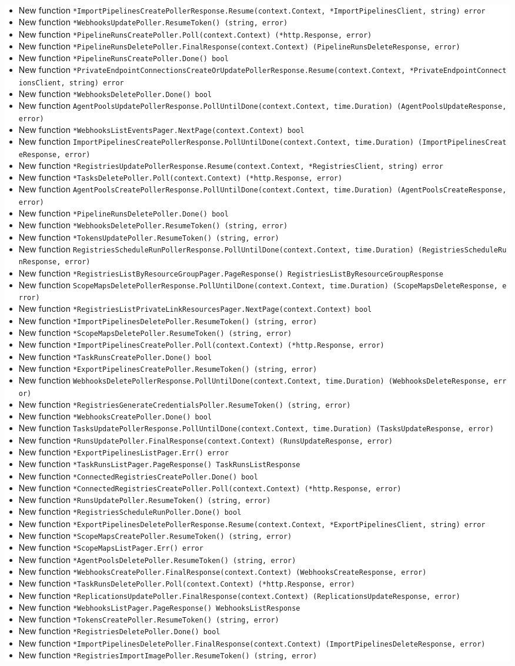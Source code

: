 - New function `*ImportPipelinesCreatePollerResponse.Resume(context.Context, *ImportPipelinesClient, string) error`
- New function `*WebhooksUpdatePoller.ResumeToken() (string, error)`
- New function `*PipelineRunsCreatePoller.Poll(context.Context) (*http.Response, error)`
- New function `*PipelineRunsDeletePoller.FinalResponse(context.Context) (PipelineRunsDeleteResponse, error)`
- New function `*PipelineRunsCreatePoller.Done() bool`
- New function `*PrivateEndpointConnectionsCreateOrUpdatePollerResponse.Resume(context.Context, *PrivateEndpointConnectionsClient, string) error`
- New function `*WebhooksDeletePoller.Done() bool`
- New function `AgentPoolsUpdatePollerResponse.PollUntilDone(context.Context, time.Duration) (AgentPoolsUpdateResponse, error)`
- New function `*WebhooksListEventsPager.NextPage(context.Context) bool`
- New function `ImportPipelinesCreatePollerResponse.PollUntilDone(context.Context, time.Duration) (ImportPipelinesCreateResponse, error)`
- New function `*RegistriesUpdatePollerResponse.Resume(context.Context, *RegistriesClient, string) error`
- New function `*TasksDeletePoller.Poll(context.Context) (*http.Response, error)`
- New function `AgentPoolsCreatePollerResponse.PollUntilDone(context.Context, time.Duration) (AgentPoolsCreateResponse, error)`
- New function `*PipelineRunsDeletePoller.Done() bool`
- New function `*WebhooksDeletePoller.ResumeToken() (string, error)`
- New function `*TokensUpdatePoller.ResumeToken() (string, error)`
- New function `RegistriesScheduleRunPollerResponse.PollUntilDone(context.Context, time.Duration) (RegistriesScheduleRunResponse, error)`
- New function `*RegistriesListByResourceGroupPager.PageResponse() RegistriesListByResourceGroupResponse`
- New function `ScopeMapsDeletePollerResponse.PollUntilDone(context.Context, time.Duration) (ScopeMapsDeleteResponse, error)`
- New function `*RegistriesListPrivateLinkResourcesPager.NextPage(context.Context) bool`
- New function `*ImportPipelinesDeletePoller.ResumeToken() (string, error)`
- New function `*ScopeMapsDeletePoller.ResumeToken() (string, error)`
- New function `*ImportPipelinesCreatePoller.Poll(context.Context) (*http.Response, error)`
- New function `*TaskRunsCreatePoller.Done() bool`
- New function `*ExportPipelinesCreatePoller.ResumeToken() (string, error)`
- New function `WebhooksDeletePollerResponse.PollUntilDone(context.Context, time.Duration) (WebhooksDeleteResponse, error)`
- New function `*RegistriesGenerateCredentialsPoller.ResumeToken() (string, error)`
- New function `*WebhooksCreatePoller.Done() bool`
- New function `TasksUpdatePollerResponse.PollUntilDone(context.Context, time.Duration) (TasksUpdateResponse, error)`
- New function `*RunsUpdatePoller.FinalResponse(context.Context) (RunsUpdateResponse, error)`
- New function `*ExportPipelinesListPager.Err() error`
- New function `*TaskRunsListPager.PageResponse() TaskRunsListResponse`
- New function `*ConnectedRegistriesCreatePoller.Done() bool`
- New function `*ConnectedRegistriesCreatePoller.Poll(context.Context) (*http.Response, error)`
- New function `*RunsUpdatePoller.ResumeToken() (string, error)`
- New function `*RegistriesScheduleRunPoller.Done() bool`
- New function `*ExportPipelinesDeletePollerResponse.Resume(context.Context, *ExportPipelinesClient, string) error`
- New function `*ScopeMapsCreatePoller.ResumeToken() (string, error)`
- New function `*ScopeMapsListPager.Err() error`
- New function `*AgentPoolsDeletePoller.ResumeToken() (string, error)`
- New function `*WebhooksCreatePoller.FinalResponse(context.Context) (WebhooksCreateResponse, error)`
- New function `*TaskRunsDeletePoller.Poll(context.Context) (*http.Response, error)`
- New function `*ReplicationsUpdatePoller.FinalResponse(context.Context) (ReplicationsUpdateResponse, error)`
- New function `*WebhooksListPager.PageResponse() WebhooksListResponse`
- New function `*TokensCreatePoller.ResumeToken() (string, error)`
- New function `*RegistriesDeletePoller.Done() bool`
- New function `*ImportPipelinesDeletePoller.FinalResponse(context.Context) (ImportPipelinesDeleteResponse, error)`
- New function `*RegistriesImportImagePoller.ResumeToken() (string, error)`